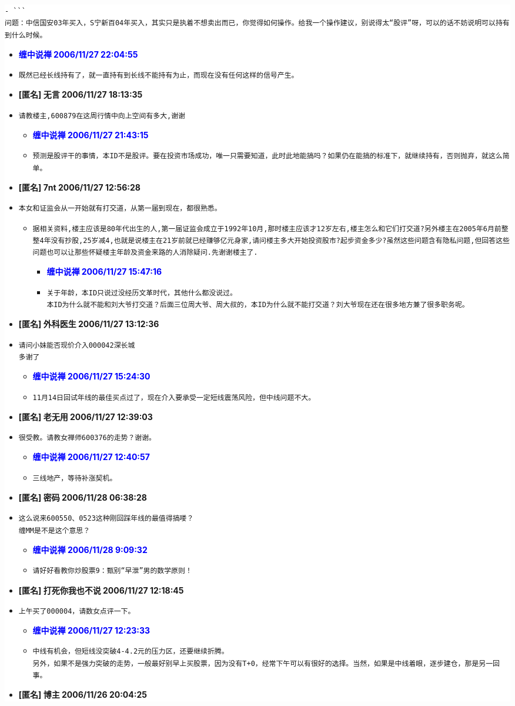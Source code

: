   ```
- ```
  问题：中信国安03年买入，S宁新百04年买入，其实只是执着不想卖出而已，你觉得如何操作。给我一个操作建议，别说得太“股评”呀，可以的话不妨说明可以持有到什么时候。
  ```
   - **<font color='blue'>缠中说禅 2006/11/27 22:04:55</font>**
   - ```
     既然已经长线持有了，就一直持有到长线不能持有为止，而现在没有任何这样的信号产生。
     ```
- **[匿名] 无言  2006/11/27 18:13:35**
- ```
  请教楼主,600879在这周行情中向上空间有多大,谢谢
  ```
   - **<font color='blue'>缠中说禅 2006/11/27 21:43:15</font>**
   - ```
     预测是股评干的事情，本ID不是股评。要在投资市场成功，唯一只需要知道，此时此地能搞吗？如果仍在能搞的标准下，就继续持有，否则抛弃，就这么简单。
     ```
- **[匿名] 7nt  2006/11/27 12:56:28**
- ```
  本女和证监会从一开始就有打交道，从第一届到现在，都很熟悉。
  ```
   - ```
     据相关资料,楼主应该是80年代出生的人,第一届证监会成立于1992年10月,那时楼主应该才12岁左右,楼主怎么和它们打交道?另外楼主在2005年6月前整整4年没有抄股,25岁减4,也就是说楼主在21岁前就已经赚够亿元身家,请问楼主多大开始投资股市?起步资金多少?虽然这些问题含有隐私问题,但回答这些问题也可以让那些怀疑楼主年龄及资金来路的人消除疑问.先谢谢楼主了. 
     ```
      - **<font color='blue'>缠中说禅 2006/11/27 15:47:16</font>**
      - ```
        关于年龄，本ID只说过没经历文革时代，其他什么都没说过。
        本ID为什么就不能和刘大爷打交道？后面三位周大爷、周大叔的，本ID为什么就不能打交道？刘大爷现在还在很多地方兼了很多职务呢。
        ```
- **[匿名] 外科医生  2006/11/27 13:12:36**
- ```
  请问小妹能否现价介入000042深长城
  多谢了 
  ```
   - **<font color='blue'>缠中说禅 2006/11/27 15:24:30</font>**
   - ```
     11月14日回试年线的最佳买点过了，现在介入要承受一定短线震荡风险，但中线问题不大。
     ```
- **[匿名] 老无用  2006/11/27 12:39:03**
- ```
  很受教。请教女禅师600376的走势？谢谢。 
  ```
   - **<font color='blue'>缠中说禅 2006/11/27 12:40:57</font>**
   - ```
     三线地产，等待补涨契机。
     ```
- **[匿名] 密码  2006/11/28 06:38:28**
- ```
  这么说来600550、0523这种刚回踩年线的最值得搞喽？
  缠MM是不是这个意思？ 
  ```
   - **<font color='blue'>缠中说禅 2006/11/28 9:09:32</font>**
   - ```
     请好好看教你炒股票9：甄别“早泄”男的数学原则！
     ```
- **[匿名] 打死你我也不说  2006/11/27 12:18:45**
- ```
  上午买了000004，请数女点评一下。 
  ```
   - **<font color='blue'>缠中说禅 2006/11/27 12:23:33</font>**
   - ```
     中线有机会，但短线没突破4-4.2元的压力区，还要继续折腾。
     另外，如果不是强力突破的走势，一般最好别早上买股票，因为没有T+0，经常下午可以有很好的选择。当然，如果是中线着眼，逐步建仓，那是另一回事。
     ```
- **[匿名] 博主  2006/11/26 20:04:25**